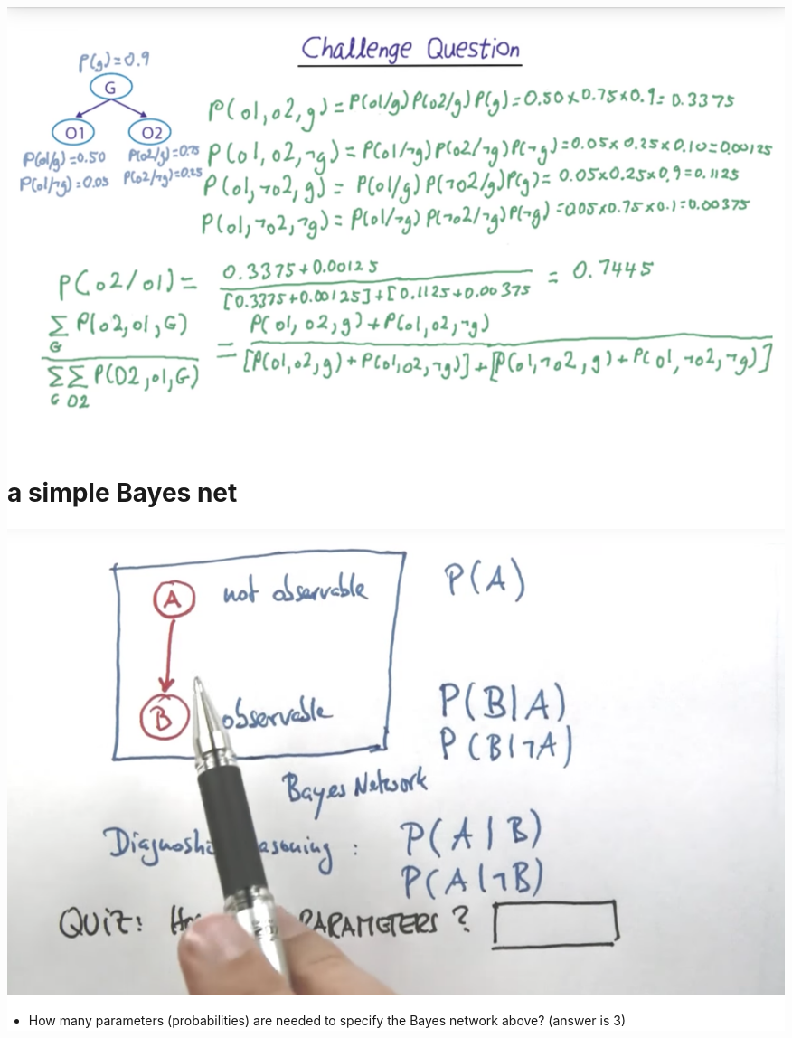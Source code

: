 ![Answer](/assets/images/计算机科学/118382-a0add7bc6201bfc7.png)

# a simple Bayes net

![bayes net quiz](/assets/images/计算机科学/118382-4e2de29fca94b896.png)
* How many parameters (probabilities) are needed to specify the Bayes network above? (answer is 3)
